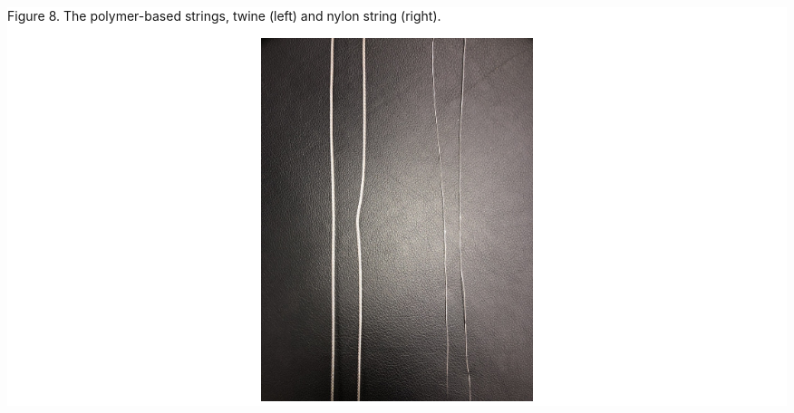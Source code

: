Figure 8. The polymer-based strings, twine (left) and nylon string (right).
</center>

<center>
<img src = "https://github.com/AguaClara/String-Digester/blob/master/Photos/wireandcable.jpg?raw=true" width = 300/>
